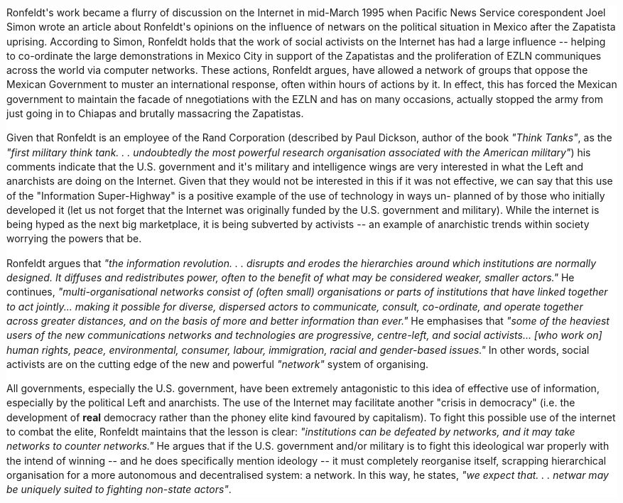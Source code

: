 Ronfeldt's work became a flurry of discussion on the Internet in mid-March
1995 when Pacific News Service corespondent Joel Simon wrote an article about
Ronfeldt's opinions on the influence of netwars on the political situation in
Mexico after the Zapatista uprising. According to Simon, Ronfeldt holds that
the work of social activists on the Internet has had a large influence --
helping to co-ordinate the large demonstrations in Mexico City in support of
the Zapatistas and the proliferation of EZLN communiques across the world via
computer networks. These actions, Ronfeldt argues, have allowed a network of
groups that oppose the Mexican Government to muster an international response,
often within hours of actions by it. In effect, this has forced the Mexican
government to maintain the facade of nnegotiations with the EZLN and has on
many occasions, actually stopped the army from just going in to Chiapas and
brutally massacring the Zapatistas.

Given that Ronfeldt is an employee of the Rand Corporation (described by Paul
Dickson, author of the book _"Think Tanks"_, as the _"first military think
tank. . . undoubtedly the most powerful research organisation associated with
the American military"_) his comments indicate that the U.S. government and
it's military and intelligence wings are very interested in what the Left and
anarchists are doing on the Internet. Given that they would not be interested
in this if it was not effective, we can say that this use of the "Information
Super-Highway" is a positive example of the use of technology in ways un-
planned of by those who initially developed it (let us not forget that the
Internet was originally funded by the U.S. government and military). While the
internet is being hyped as the next big marketplace, it is being subverted by
activists -- an example of anarchistic trends within society worrying the
powers that be.

Ronfeldt argues that _"the information revolution. . . disrupts and erodes the
hierarchies around which institutions are normally designed. It diffuses and
redistributes power, often to the benefit of what may be considered weaker,
smaller actors."_ He continues, _"multi-organisational networks consist of
(often small) organisations or parts of institutions that have linked together
to act jointly... making it possible for diverse, dispersed actors to
communicate, consult, co-ordinate, and operate together across greater
distances, and on the basis of more and better information than ever."_ He
emphasises that _"some of the heaviest users of the new communications
networks and technologies are progressive, centre-left, and social
activists... [who work on] human rights, peace, environmental, consumer,
labour, immigration, racial and gender-based issues."_ In other words, social
activists are on the cutting edge of the new and powerful _"network"_ system
of organising.

All governments, especially the U.S. government, have been extremely
antagonistic to this idea of effective use of information, especially by the
political Left and anarchists. The use of the Internet may facilitate another
"crisis in democracy" (i.e. the development of **real** democracy rather than
the phoney elite kind favoured by capitalism). To fight this possible use of
the internet to combat the elite, Ronfeldt maintains that the lesson is clear:
_"institutions can be defeated by networks, and it may take networks to
counter networks."_ He argues that if the U.S. government and/or military is
to fight this ideological war properly with the intend of winning -- and he
does specifically mention ideology -- it must completely reorganise itself,
scrapping hierarchical organisation for a more autonomous and decentralised
system: a network. In this way, he states, _"we expect that. . . netwar may be
uniquely suited to fighting non-state actors"_.
